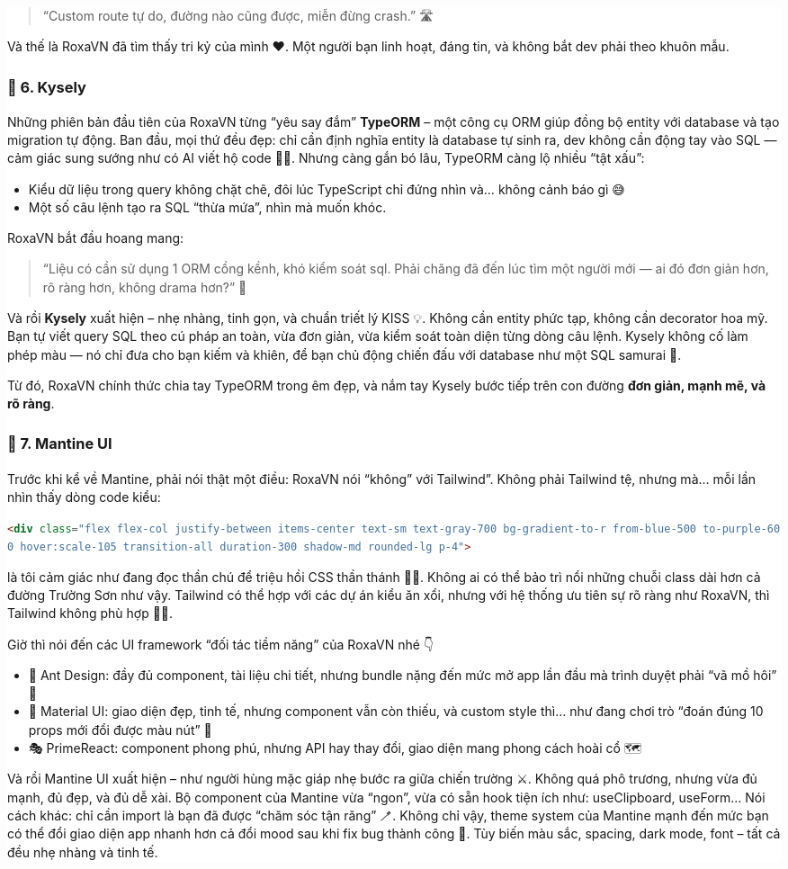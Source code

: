 > “Custom route tự do, đường nào cũng được, miễn đừng crash.” 🛣️

Và thế là RoxaVN đã tìm thấy tri kỷ của mình ❤️. Một người bạn linh hoạt, đáng tin, và không bắt dev phải theo khuôn mẫu.

### 🧩 6. Kysely

Những phiên bản đầu tiên của RoxaVN từng “yêu say đắm” **TypeORM** – một công cụ ORM giúp đồng bộ entity với database và tạo migration tự động. Ban đầu, mọi thứ đều đẹp: chỉ cần định nghĩa entity là database tự sinh ra, dev không cần động tay vào SQL — cảm giác sung sướng như có AI viết hộ code 🧠✨. Nhưng càng gắn bó lâu, TypeORM càng lộ nhiều “tật xấu”:

- Kiểu dữ liệu trong query không chặt chẽ, đôi lúc TypeScript chỉ đứng nhìn và… không cảnh báo gì 😅  
- Một số câu lệnh tạo ra SQL “thừa mứa”, nhìn mà muốn khóc.

RoxaVN bắt đầu hoang mang:  
> “Liệu có cần sử dụng 1 ORM cồng kềnh, khó kiểm soát sql. Phải chăng đã đến lúc tìm một người mới — ai đó đơn giản hơn, rõ ràng hơn, không drama hơn?” 💭  

Và rồi **Kysely** xuất hiện – nhẹ nhàng, tinh gọn, và chuẩn triết lý KISS 💡. Không cần entity phức tạp, không cần decorator hoa mỹ. Bạn tự viết query SQL theo cú pháp an toàn, vừa đơn giản, vừa kiểm soát toàn diện từng dòng câu lệnh. Kysely không cố làm phép màu — nó chỉ đưa cho bạn kiếm và khiên, để bạn chủ động chiến đấu với database như một SQL samurai 🥷.

Từ đó, RoxaVN chính thức chia tay TypeORM trong êm đẹp, và nắm tay Kysely bước tiếp trên con đường **đơn giản, mạnh mẽ, và rõ ràng**.

### 🎨 7. Mantine UI

Trước khi kể về Mantine, phải nói thật một điều: RoxaVN nói “không” với Tailwind”. Không phải Tailwind tệ, nhưng mà… mỗi lần nhìn thấy dòng code kiểu:

```html
<div class="flex flex-col justify-between items-center text-sm text-gray-700 bg-gradient-to-r from-blue-500 to-purple-600 hover:scale-105 transition-all duration-300 shadow-md rounded-lg p-4">
```
là tôi cảm giác như đang đọc thần chú để triệu hồi CSS thần thánh 🧙‍♂️. Không ai có thể bảo trì nổi những chuỗi class dài hơn cả đường Trường Sơn như vậy. Tailwind có thể hợp với các dự án kiểu ăn xổi, nhưng với hệ thống ưu tiên sự rõ ràng như RoxaVN, thì Tailwind không phù hợp 😵‍💫.

Giờ thì nói đến các UI framework “đối tác tiềm năng” của RoxaVN nhé 👇

- 🧱 Ant Design: đầy đủ component, tài liệu chi tiết, nhưng bundle nặng đến mức mở app lần đầu mà trình duyệt phải “vã mồ hôi” 🐘
- 🧩 Material UI: giao diện đẹp, tinh tế, nhưng component vẫn còn thiếu, và custom style thì… như đang chơi trò “đoán đúng 10 props mới đổi được màu nút” 🎨
- 🎭 PrimeReact: component phong phú, nhưng API hay thay đổi, giao diện mang phong cách hoài cổ 🗺️

Và rồi Mantine UI xuất hiện – như người hùng mặc giáp nhẹ bước ra giữa chiến trường ⚔️. Không quá phô trương, nhưng vừa đủ mạnh, đủ đẹp, và đủ dễ xài. Bộ component của Mantine vừa “ngon”, vừa có sẵn hook tiện ích như: useClipboard, useForm… Nói cách khác: chỉ cần import là bạn đã được “chăm sóc tận răng” 🪥. Không chỉ vậy, theme system của Mantine mạnh đến mức bạn có thể đổi giao diện app nhanh hơn cả đổi mood sau khi fix bug thành công 💅. Tùy biến màu sắc, spacing, dark mode, font – tất cả đều nhẹ nhàng và tinh tế.
